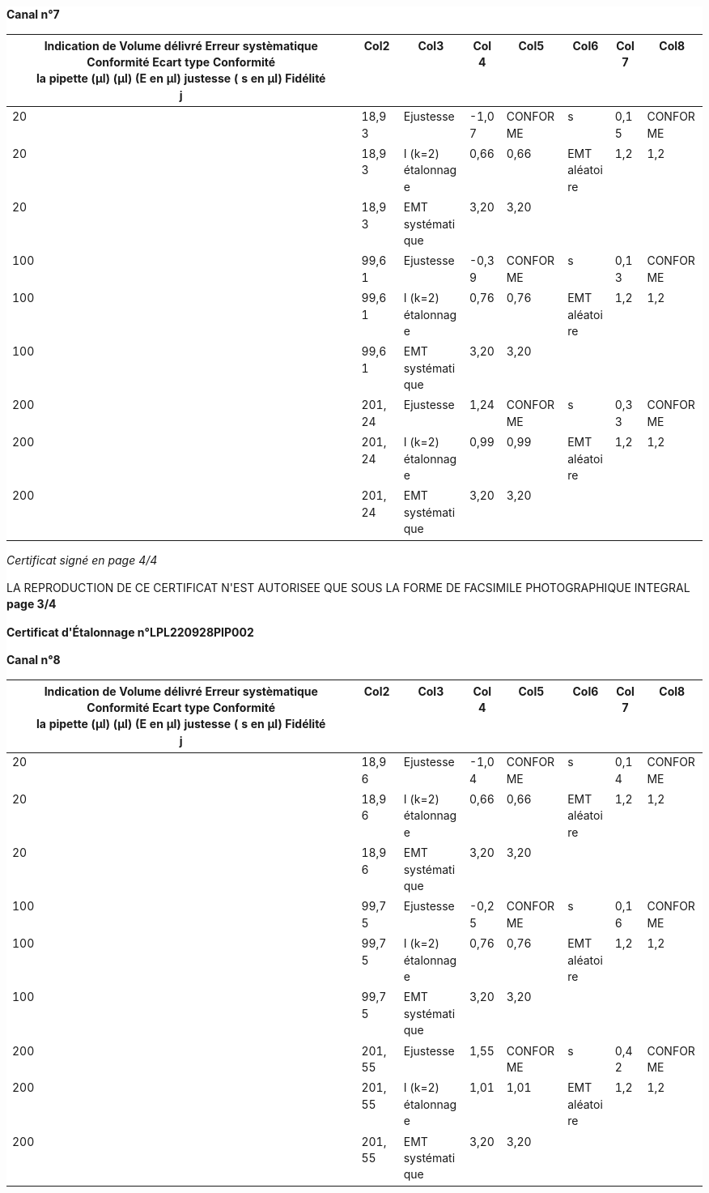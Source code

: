 
**Canal n°7**














|Indication de Volume délivré Erreur systèmatique Conformité Ecart type Conformité<br>la pipette (µl) (µl) (E en µl) justesse ( s en µl) Fidélité<br>j|Col2|Col3|Col4|Col5|Col6|Col7|Col8|
|---|---|---|---|---|---|---|---|
|20|18,93|Ejustesse|-1,07|CONFORME|s|0,15|CONFORME|
|20|18,93|I (k=2)<br>étalonnage|0,66|0,66|EMT<br>aléatoire|1,2|1,2|
|20|18,93|EMT<br>systématique|3,20|3,20||||
|100|99,61|Ejustesse|-0,39|CONFORME|s|0,13|CONFORME|
|100|99,61|I (k=2)<br>étalonnage|0,76|0,76|EMT<br>aléatoire|1,2|1,2|
|100|99,61|EMT<br>systématique|3,20|3,20||||
|200|201,24|Ejustesse|1,24|CONFORME|s|0,33|CONFORME|
|200|201,24|I (k=2)<br>étalonnage|0,99|0,99|EMT<br>aléatoire|1,2|1,2|
|200|201,24|EMT<br>systématique|3,20|3,20||||


_Certificat signé en page 4/4_

LA REPRODUCTION DE CE CERTIFICAT N'EST AUTORISEE QUE SOUS LA FORME DE FACSIMILE PHOTOGRAPHIQUE INTEGRAL **page 3/4**

**Certificat d'Étalonnage n°LPL220928PIP002**


**Canal n°8**


















|Indication de Volume délivré Erreur systèmatique Conformité Ecart type Conformité<br>la pipette (µl) (µl) (E en µl) justesse ( s en µl) Fidélité<br>j|Col2|Col3|Col4|Col5|Col6|Col7|Col8|
|---|---|---|---|---|---|---|---|
|20|18,96|Ejustesse|-1,04|CONFORME|s|0,14|CONFORME|
|20|18,96|I (k=2)<br>étalonnage|0,66|0,66|EMT<br>aléatoire|1,2|1,2|
|20|18,96|EMT<br>systématique|3,20|3,20||||
|100|99,75|Ejustesse|-0,25|CONFORME|s|0,16|CONFORME|
|100|99,75|I (k=2)<br>étalonnage|0,76|0,76|EMT<br>aléatoire|1,2|1,2|
|100|99,75|EMT<br>systématique|3,20|3,20||||
|200|201,55|Ejustesse|1,55|CONFORME|s|0,42|CONFORME|
|200|201,55|I (k=2)<br>étalonnage|1,01|1,01|EMT<br>aléatoire|1,2|1,2|
|200|201,55|EMT<br>systématique|3,20|3,20||||
